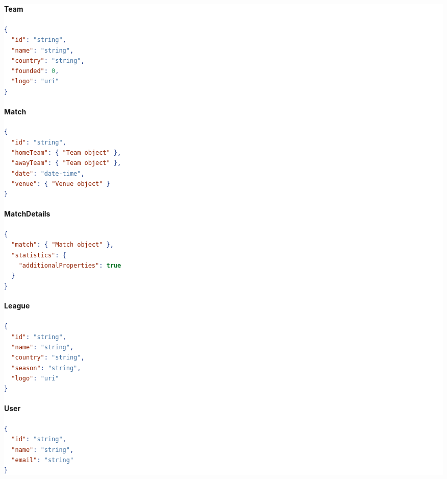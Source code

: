 #### Team

```json
{
  "id": "string",
  "name": "string",
  "country": "string",
  "founded": 0,
  "logo": "uri"
}
```

#### Match

```json
{
  "id": "string",
  "homeTeam": { "Team object" },
  "awayTeam": { "Team object" },
  "date": "date-time",
  "venue": { "Venue object" }
}
```

#### MatchDetails

```json
{
  "match": { "Match object" },
  "statistics": {
    "additionalProperties": true
  }
}
```

#### League

```json
{
  "id": "string",
  "name": "string",
  "country": "string",
  "season": "string",
  "logo": "uri"
}
```

#### User

```json
{
  "id": "string",
  "name": "string",
  "email": "string"
}
```
